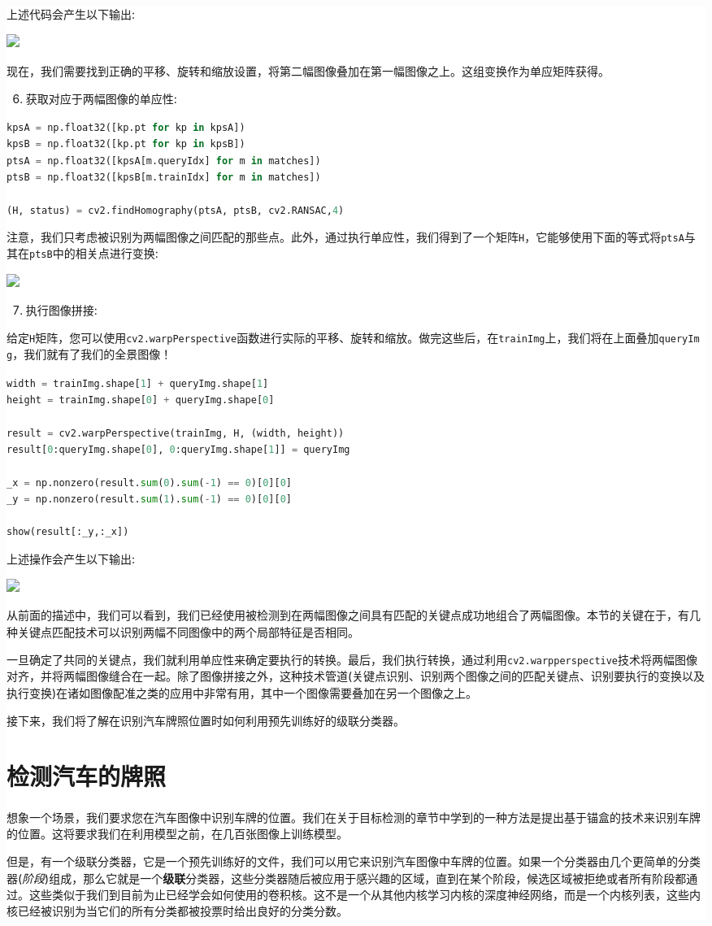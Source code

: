 上述代码会产生以下输出:

![](assets/6a46fe7e-39b5-4d57-9c7d-bc0f9eed51f6.png)

现在，我们需要找到正确的平移、旋转和缩放设置，将第二幅图像叠加在第一幅图像之上。这组变换作为单应矩阵获得。

6.  获取对应于两幅图像的单应性:

```py
kpsA = np.float32([kp.pt for kp in kpsA])
kpsB = np.float32([kp.pt for kp in kpsB])
ptsA = np.float32([kpsA[m.queryIdx] for m in matches])
ptsB = np.float32([kpsB[m.trainIdx] for m in matches])

(H, status) = cv2.findHomography(ptsA, ptsB, cv2.RANSAC,4)
```

注意，我们只考虑被识别为两幅图像之间匹配的那些点。此外，通过执行单应性，我们得到了一个矩阵`H`，它能够使用下面的等式将`ptsA`与其在`ptsB`中的相关点进行变换:

![](assets/08f3c207-35e7-41fb-9e6a-df8a9936b965.png)

7.  执行图像拼接:

给定`H`矩阵，您可以使用`cv2.warpPerspective`函数进行实际的平移、旋转和缩放。做完这些后，在`trainImg`上，我们将在上面叠加`queryImg`，我们就有了我们的全景图像！

```py
width = trainImg.shape[1] + queryImg.shape[1]
height = trainImg.shape[0] + queryImg.shape[0]

result = cv2.warpPerspective(trainImg, H, (width, height))
result[0:queryImg.shape[0], 0:queryImg.shape[1]] = queryImg

_x = np.nonzero(result.sum(0).sum(-1) == 0)[0][0]
_y = np.nonzero(result.sum(1).sum(-1) == 0)[0][0]

show(result[:_y,:_x])
```

上述操作会产生以下输出:

![](assets/4dfbe70a-d829-4417-a430-e4d2aa6b8fa9.png)

从前面的描述中，我们可以看到，我们已经使用被检测到在两幅图像之间具有匹配的关键点成功地组合了两幅图像。本节的关键在于，有几种关键点匹配技术可以识别两幅不同图像中的两个局部特征是否相同。

一旦确定了共同的关键点，我们就利用单应性来确定要执行的转换。最后，我们执行转换，通过利用`cv2.warpperspective`技术将两幅图像对齐，并将两幅图像缝合在一起。除了图像拼接之外，这种技术管道(关键点识别、识别两个图像之间的匹配关键点、识别要执行的变换以及执行变换)在诸如图像配准之类的应用中非常有用，其中一个图像需要叠加在另一个图像之上。

接下来，我们将了解在识别汽车牌照位置时如何利用预先训练好的级联分类器。

# 检测汽车的牌照

想象一个场景，我们要求您在汽车图像中识别车牌的位置。我们在关于目标检测的章节中学到的一种方法是提出基于锚盒的技术来识别车牌的位置。这将要求我们在利用模型之前，在几百张图像上训练模型。

但是，有一个级联分类器，它是一个预先训练好的文件，我们可以用它来识别汽车图像中车牌的位置。如果一个分类器由几个更简单的分类器(*阶段*)组成，那么它就是一个**级联**分类器，这些分类器随后被应用于感兴趣的区域，直到在某个阶段，候选区域被拒绝或者所有阶段都通过。这些类似于我们到目前为止已经学会如何使用的卷积核。这不是一个从其他内核学习内核的深度神经网络，而是一个内核列表，这些内核已经被识别为当它们的所有分类都被投票时给出良好的分类分数。
